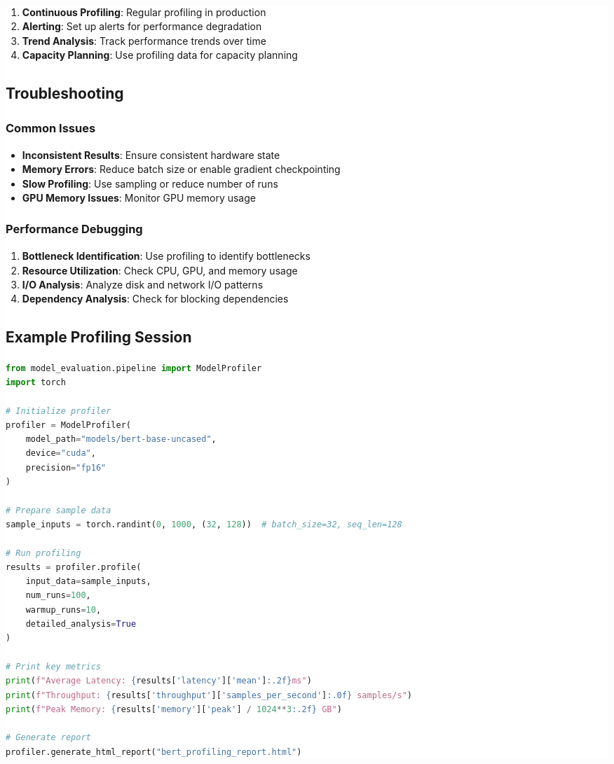 1. **Continuous Profiling**: Regular profiling in production
2. **Alerting**: Set up alerts for performance degradation
3. **Trend Analysis**: Track performance trends over time
4. **Capacity Planning**: Use profiling data for capacity planning

## Troubleshooting

### Common Issues

- **Inconsistent Results**: Ensure consistent hardware state
- **Memory Errors**: Reduce batch size or enable gradient checkpointing
- **Slow Profiling**: Use sampling or reduce number of runs
- **GPU Memory Issues**: Monitor GPU memory usage

### Performance Debugging

1. **Bottleneck Identification**: Use profiling to identify bottlenecks
2. **Resource Utilization**: Check CPU, GPU, and memory usage
3. **I/O Analysis**: Analyze disk and network I/O patterns
4. **Dependency Analysis**: Check for blocking dependencies

## Example Profiling Session

```python
from model_evaluation.pipeline import ModelProfiler
import torch

# Initialize profiler
profiler = ModelProfiler(
    model_path="models/bert-base-uncased",
    device="cuda",
    precision="fp16"
)

# Prepare sample data
sample_inputs = torch.randint(0, 1000, (32, 128))  # batch_size=32, seq_len=128

# Run profiling
results = profiler.profile(
    input_data=sample_inputs,
    num_runs=100,
    warmup_runs=10,
    detailed_analysis=True
)

# Print key metrics
print(f"Average Latency: {results['latency']['mean']:.2f}ms")
print(f"Throughput: {results['throughput']['samples_per_second']:.0f} samples/s")
print(f"Peak Memory: {results['memory']['peak'] / 1024**3:.2f} GB")

# Generate report
profiler.generate_html_report("bert_profiling_report.html")
```
